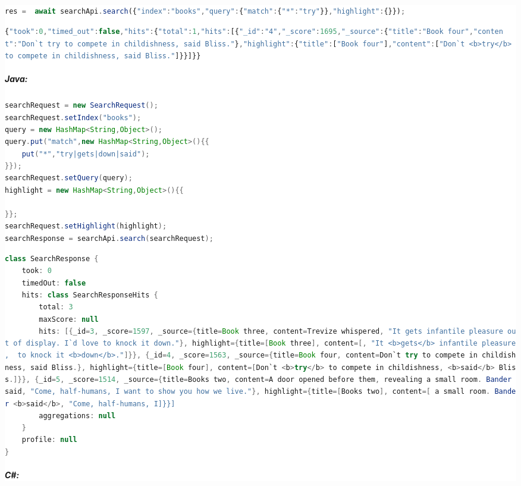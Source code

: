
``` javascript
res =  await searchApi.search({"index":"books","query":{"match":{"*":"try"}},"highlight":{}});
```

``` javascript
{"took":0,"timed_out":false,"hits":{"total":1,"hits":[{"_id":"4","_score":1695,"_source":{"title":"Book four","content":"Don`t try to compete in childishness, said Bliss."},"highlight":{"title":["Book four"],"content":["Don`t <b>try</b> to compete in childishness, said Bliss."]}}]}}
```


##### Java:



```java
searchRequest = new SearchRequest();
searchRequest.setIndex("books");
query = new HashMap<String,Object>();
query.put("match",new HashMap<String,Object>(){{
    put("*","try|gets|down|said");
}});        
searchRequest.setQuery(query);
highlight = new HashMap<String,Object>(){{

}};
searchRequest.setHighlight(highlight);
searchResponse = searchApi.search(searchRequest);
```


```java
class SearchResponse {
    took: 0
    timedOut: false
    hits: class SearchResponseHits {
        total: 3
        maxScore: null
        hits: [{_id=3, _score=1597, _source={title=Book three, content=Trevize whispered, "It gets infantile pleasure out of display. I`d love to knock it down."}, highlight={title=[Book three], content=[, "It <b>gets</b> infantile pleasure ,  to knock it <b>down</b>."]}}, {_id=4, _score=1563, _source={title=Book four, content=Don`t try to compete in childishness, said Bliss.}, highlight={title=[Book four], content=[Don`t <b>try</b> to compete in childishness, <b>said</b> Bliss.]}}, {_id=5, _score=1514, _source={title=Books two, content=A door opened before them, revealing a small room. Bander said, "Come, half-humans, I want to show you how we live."}, highlight={title=[Books two], content=[ a small room. Bander <b>said</b>, "Come, half-humans, I]}}]
        aggregations: null
    }
    profile: null
}
```


##### C#:


